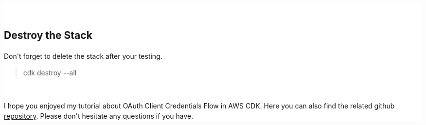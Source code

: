 <br/>

## Destroy the Stack
Don't forget to delete the stack after your testing.

> cdk destroy --all


<br/>

I hope you enjoyed my tutorial about OAuth Client Credentials Flow in AWS CDK. Here you can also find the related github [repository](https://github.com/flexelem/aws-cdk-examples/tree/main/client-credentials-flow). Please don't hesitate any questions if you have.
